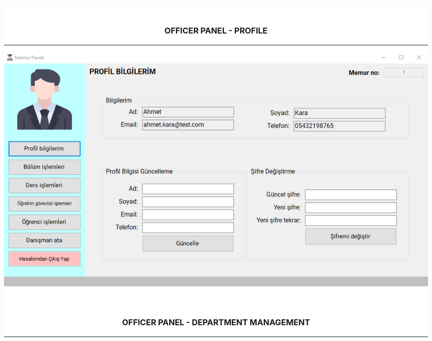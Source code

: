 
  <br>
  
  <h3 align="center">OFFICER PANEL - PROFILE</h3>
  
  ---   

  <p align="center">
    <img src="https://raw.githubusercontent.com/furkanogutcu/StudentManagementSystem/master/screenshots/13.memur_paneli_profil_bilgilerim.PNG"/>
  </p>

  <br>
  
  <h3 align="center">OFFICER PANEL - DEPARTMENT MANAGEMENT</h3>
  
  ---  

  <p align="center">